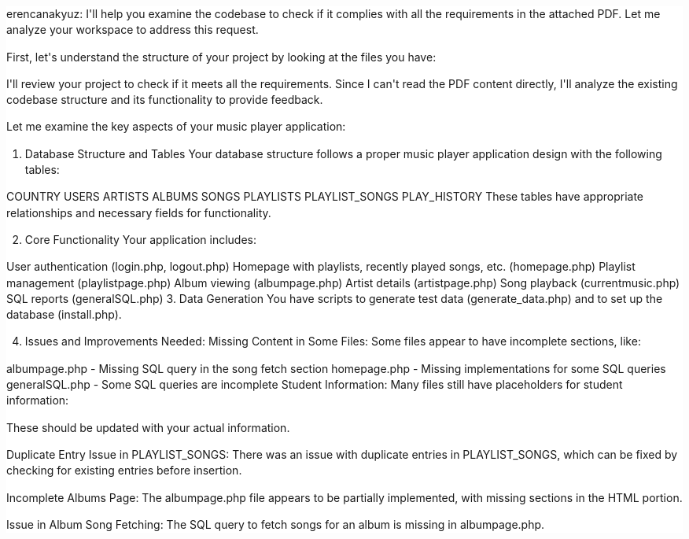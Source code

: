 erencanakyuz: I'll help you examine the codebase to check if it complies with all the requirements in the attached PDF. Let me analyze your workspace to address this request.

First, let's understand the structure of your project by looking at the files you have:

I'll review your project to check if it meets all the requirements. Since I can't read the PDF content directly, I'll analyze the existing codebase structure and its functionality to provide feedback.

Let me examine the key aspects of your music player application:

1. Database Structure and Tables
Your database structure follows a proper music player application design with the following tables:

COUNTRY
USERS
ARTISTS
ALBUMS
SONGS
PLAYLISTS
PLAYLIST_SONGS
PLAY_HISTORY
These tables have appropriate relationships and necessary fields for functionality.

2. Core Functionality
Your application includes:

User authentication (login.php, logout.php)
Homepage with playlists, recently played songs, etc. (homepage.php)
Playlist management (playlistpage.php)
Album viewing (albumpage.php)
Artist details (artistpage.php)
Song playback (currentmusic.php)
SQL reports (generalSQL.php)
3. Data Generation
You have scripts to generate test data (generate_data.php) and to set up the database (install.php).

4. Issues and Improvements Needed:
Missing Content in Some Files: Some files appear to have incomplete sections, like:

albumpage.php - Missing SQL query in the song fetch section
homepage.php - Missing implementations for some SQL queries
generalSQL.php - Some SQL queries are incomplete
Student Information: Many files still have placeholders for student information:

These should be updated with your actual information.

Duplicate Entry Issue in PLAYLIST_SONGS: There was an issue with duplicate entries in PLAYLIST_SONGS, which can be fixed by checking for existing entries before insertion.

Incomplete Albums Page: The albumpage.php file appears to be partially implemented, with missing sections in the HTML portion.

Issue in Album Song Fetching: The SQL query to fetch songs for an album is missing in albumpage.php.
